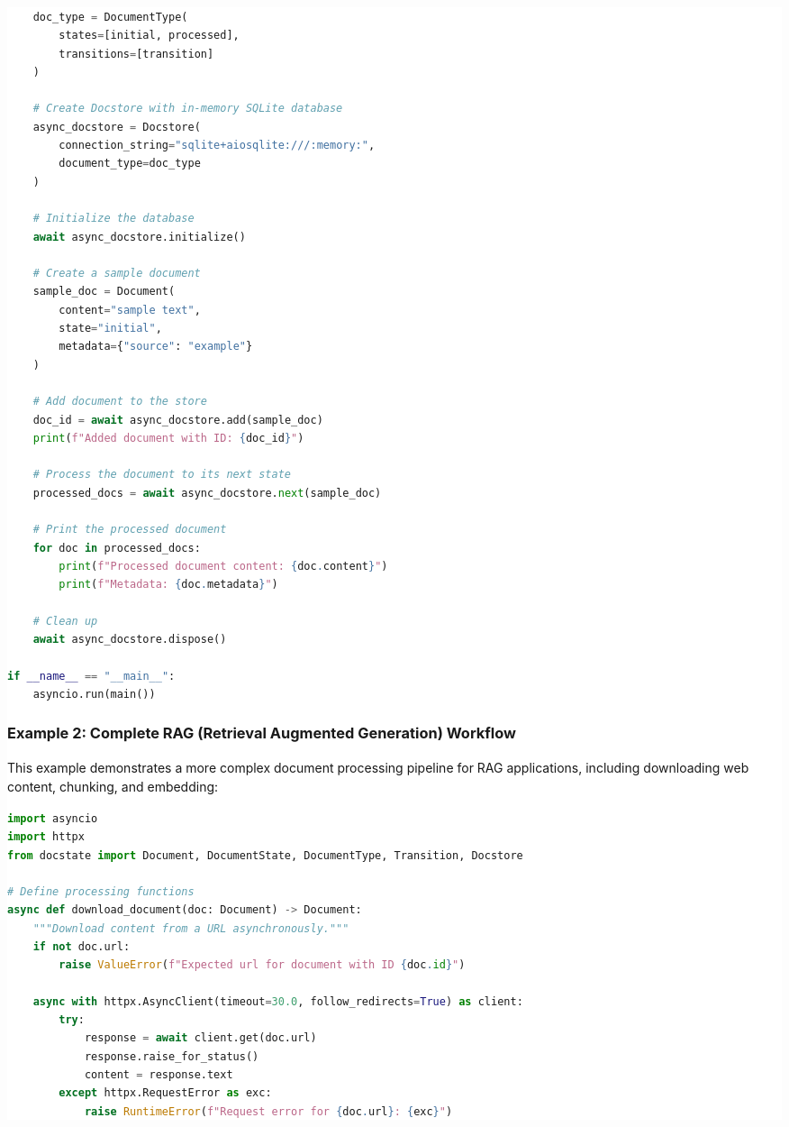 ```python
    doc_type = DocumentType(
        states=[initial, processed],
        transitions=[transition]
    )
    
    # Create Docstore with in-memory SQLite database
    async_docstore = Docstore(
        connection_string="sqlite+aiosqlite:///:memory:",
        document_type=doc_type
    )
    
    # Initialize the database
    await async_docstore.initialize()
    
    # Create a sample document
    sample_doc = Document(
        content="sample text",
        state="initial",
        metadata={"source": "example"}
    )
    
    # Add document to the store
    doc_id = await async_docstore.add(sample_doc)
    print(f"Added document with ID: {doc_id}")
    
    # Process the document to its next state
    processed_docs = await async_docstore.next(sample_doc)
    
    # Print the processed document
    for doc in processed_docs:
        print(f"Processed document content: {doc.content}")
        print(f"Metadata: {doc.metadata}")
    
    # Clean up
    await async_docstore.dispose()

if __name__ == "__main__":
    asyncio.run(main())
```

### Example 2: Complete RAG (Retrieval Augmented Generation) Workflow

This example demonstrates a more complex document processing pipeline for RAG applications, including downloading web content, chunking, and embedding:

```python
import asyncio
import httpx
from docstate import Document, DocumentState, DocumentType, Transition, Docstore

# Define processing functions
async def download_document(doc: Document) -> Document:
    """Download content from a URL asynchronously."""
    if not doc.url:
        raise ValueError(f"Expected url for document with ID {doc.id}")

    async with httpx.AsyncClient(timeout=30.0, follow_redirects=True) as client:
        try:
            response = await client.get(doc.url)
            response.raise_for_status()
            content = response.text
        except httpx.RequestError as exc:
            raise RuntimeError(f"Request error for {doc.url}: {exc}")
```